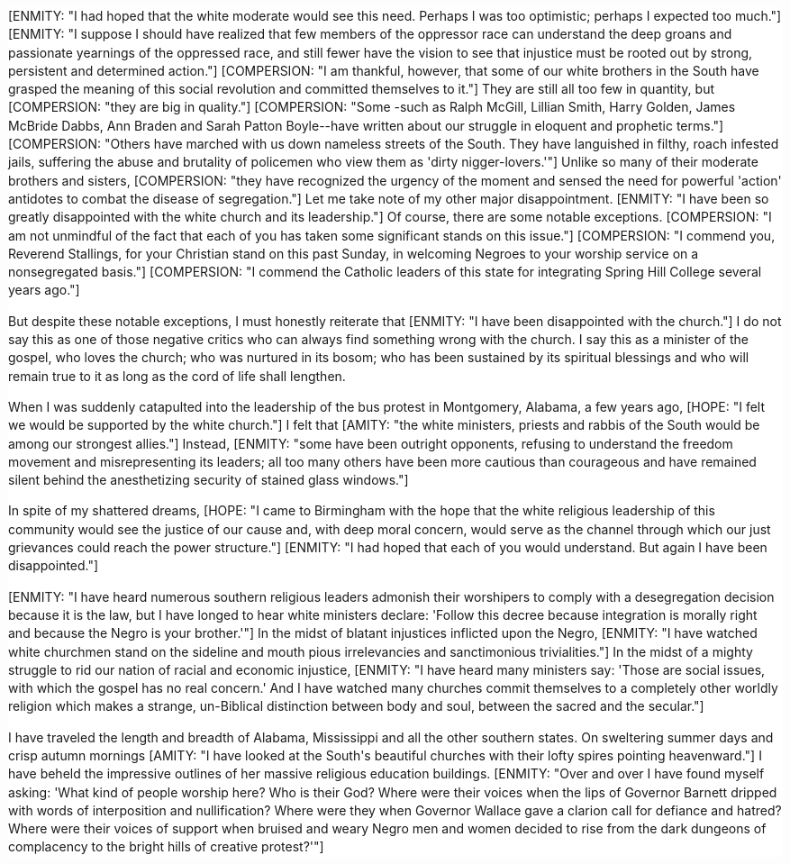 [ENMITY: "I had hoped that the white moderate would see this need. Perhaps I was too optimistic; perhaps I expected too much."] [ENMITY: "I suppose I should have realized that few members of the oppressor race can understand the deep groans and passionate yearnings of the oppressed race, and still fewer have the vision to see that injustice must be rooted out by strong, persistent and determined action."] [COMPERSION: "I am thankful, however, that some of our white brothers in the South have grasped the meaning of this social revolution and committed themselves to it."] They are still all too few in quantity, but [COMPERSION: "they are big in quality."] [COMPERSION: "Some -such as Ralph McGill, Lillian Smith, Harry Golden, James McBride Dabbs, Ann Braden and Sarah Patton Boyle--have written about our struggle in eloquent and prophetic terms."] [COMPERSION: "Others have marched with us down nameless streets of the South. They have languished in filthy, roach infested jails, suffering the abuse and brutality of policemen who view them as 'dirty nigger-lovers.'"] Unlike so many of their moderate brothers and sisters, [COMPERSION: "they have recognized the urgency of the moment and sensed the need for powerful 'action' antidotes to combat the disease of segregation."] Let me take note of my other major disappointment. [ENMITY: "I have been so greatly disappointed with the white church and its leadership."] Of course, there are some notable exceptions. [COMPERSION: "I am not unmindful of the fact that each of you has taken some significant stands on this issue."] [COMPERSION: "I commend you, Reverend Stallings, for your Christian stand on this past Sunday, in welcoming Negroes to your worship service on a nonsegregated basis."] [COMPERSION: "I commend the Catholic leaders of this state for integrating Spring Hill College several years ago."]

But despite these notable exceptions, I must honestly reiterate that [ENMITY: "I have been disappointed with the church."] I do not say this as one of those negative critics who can always find something wrong with the church. I say this as a minister of the gospel, who loves the church; who was nurtured in its bosom; who has been sustained by its spiritual blessings and who will remain true to it as long as the cord of life shall lengthen.

When I was suddenly catapulted into the leadership of the bus protest in Montgomery, Alabama, a few years ago, [HOPE: "I felt we would be supported by the white church."] I felt that [AMITY: "the white ministers, priests and rabbis of the South would be among our strongest allies."] Instead, [ENMITY: "some have been outright opponents, refusing to understand the freedom movement and misrepresenting its leaders; all too many others have been more cautious than courageous and have remained silent behind the anesthetizing security of stained glass windows."]

In spite of my shattered dreams, [HOPE: "I came to Birmingham with the hope that the white religious leadership of this community would see the justice of our cause and, with deep moral concern, would serve as the channel through which our just grievances could reach the power structure."] [ENMITY: "I had hoped that each of you would understand. But again I have been disappointed."]

[ENMITY: "I have heard numerous southern religious leaders admonish their worshipers to comply with a desegregation decision because it is the law, but I have longed to hear white ministers declare: 'Follow this decree because integration is morally right and because the Negro is your brother.'"] In the midst of blatant injustices inflicted upon the Negro, [ENMITY: "I have watched white churchmen stand on the sideline and mouth pious irrelevancies and sanctimonious trivialities."] In the midst of a mighty struggle to rid our nation of racial and economic injustice, [ENMITY: "I have heard many ministers say: 'Those are social issues, with which the gospel has no real concern.' And I have watched many churches commit themselves to a completely other worldly religion which makes a strange, un-Biblical distinction between body and soul, between the sacred and the secular."]

I have traveled the length and breadth of Alabama, Mississippi and all the other southern states. On sweltering summer days and crisp autumn mornings [AMITY: "I have looked at the South's beautiful churches with their lofty spires pointing heavenward."] I have beheld the impressive outlines of her massive religious education buildings. [ENMITY: "Over and over I have found myself asking: 'What kind of people worship here? Who is their God? Where were their voices when the lips of Governor Barnett dripped with words of interposition and nullification? Where were they when Governor Wallace gave a clarion call for defiance and hatred? Where were their voices of support when bruised and weary Negro men and women decided to rise from the dark dungeons of complacency to the bright hills of creative protest?'"]

